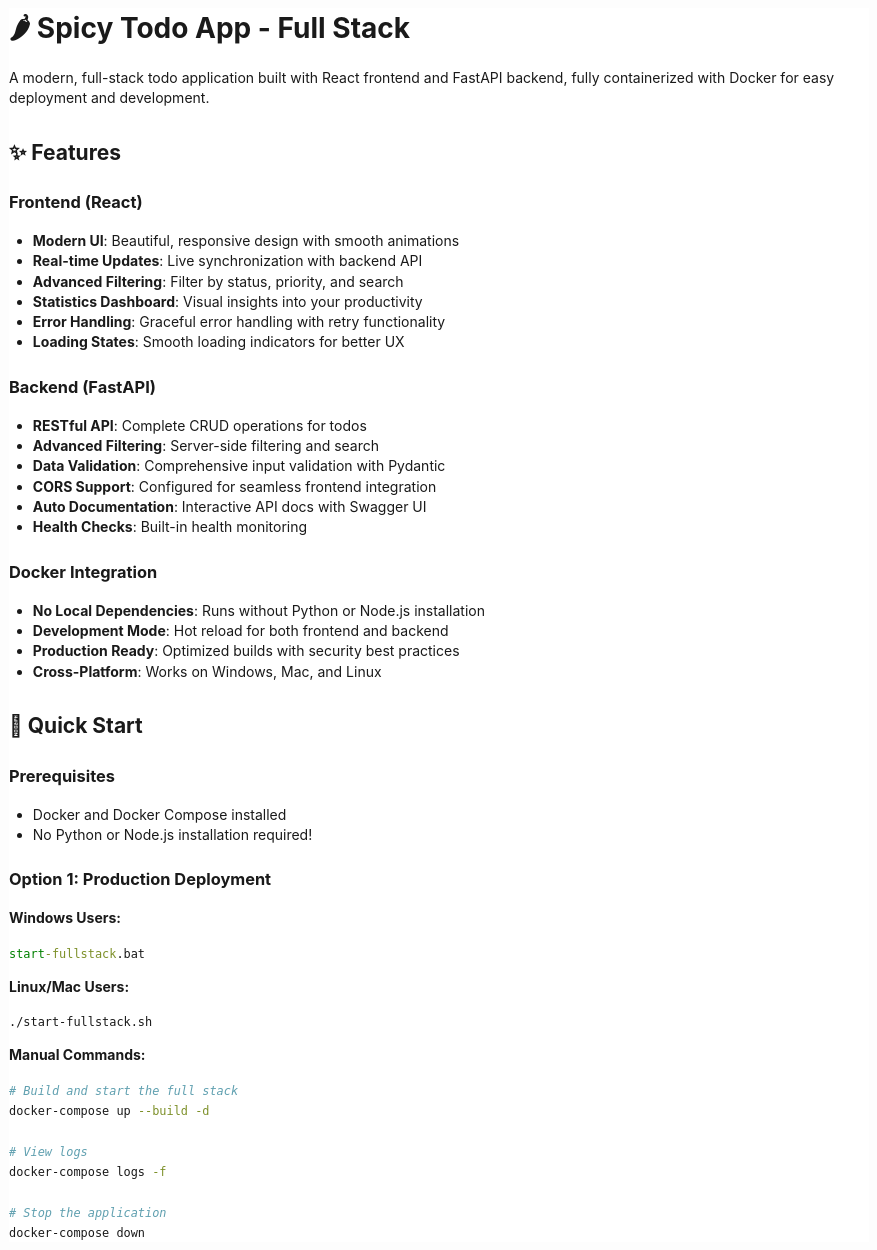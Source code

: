 # 🌶️ Spicy Todo App - Full Stack

A modern, full-stack todo application built with React frontend and FastAPI backend, fully containerized with Docker for easy deployment and development.

## ✨ Features

### Frontend (React)
- **Modern UI**: Beautiful, responsive design with smooth animations
- **Real-time Updates**: Live synchronization with backend API
- **Advanced Filtering**: Filter by status, priority, and search
- **Statistics Dashboard**: Visual insights into your productivity
- **Error Handling**: Graceful error handling with retry functionality
- **Loading States**: Smooth loading indicators for better UX

### Backend (FastAPI)
- **RESTful API**: Complete CRUD operations for todos
- **Advanced Filtering**: Server-side filtering and search
- **Data Validation**: Comprehensive input validation with Pydantic
- **CORS Support**: Configured for seamless frontend integration
- **Auto Documentation**: Interactive API docs with Swagger UI
- **Health Checks**: Built-in health monitoring

### Docker Integration
- **No Local Dependencies**: Runs without Python or Node.js installation
- **Development Mode**: Hot reload for both frontend and backend
- **Production Ready**: Optimized builds with security best practices
- **Cross-Platform**: Works on Windows, Mac, and Linux

## 🚀 Quick Start

### Prerequisites
- Docker and Docker Compose installed
- No Python or Node.js installation required!

### Option 1: Production Deployment

**Windows Users:**
```cmd
start-fullstack.bat
```

**Linux/Mac Users:**
```bash
./start-fullstack.sh
```

**Manual Commands:**
```bash
# Build and start the full stack
docker-compose up --build -d

# View logs
docker-compose logs -f

# Stop the application
docker-compose down
```
